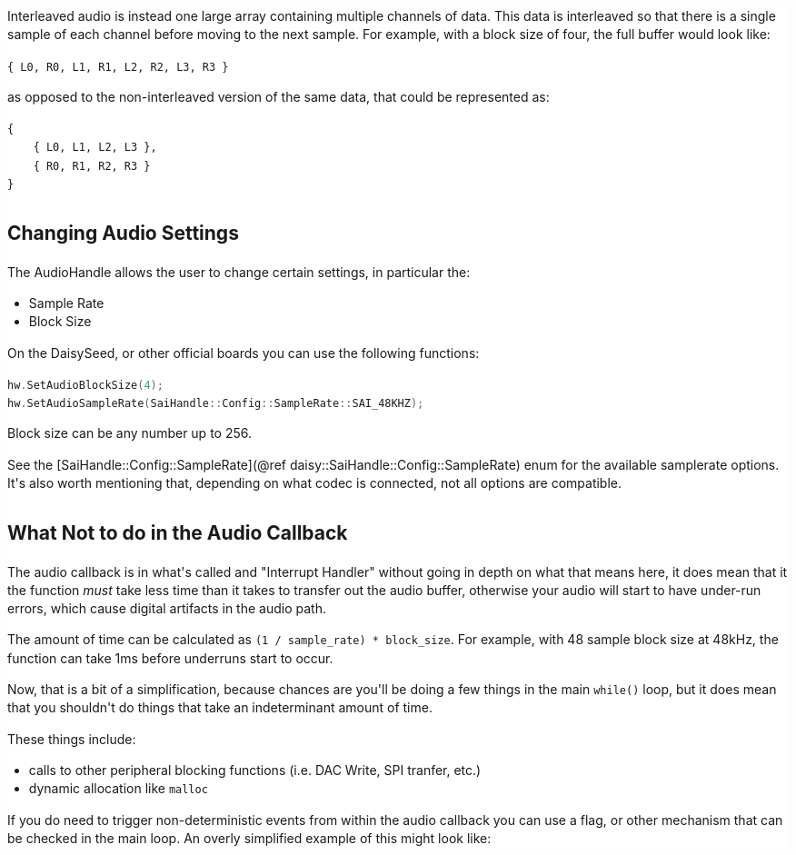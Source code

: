 Interleaved audio is instead one large array containing multiple channels of data. This data is interleaved so that there is a single sample of each channel before moving to the next sample. For example, with a block size of four, the full buffer would look like:

```
{ L0, R0, L1, R1, L2, R2, L3, R3 }
```

as opposed to the non-interleaved version of the same data, that could be represented as:

```
{ 
    { L0, L1, L2, L3 },
    { R0, R1, R2, R3 }
}
```

## Changing Audio Settings

The AudioHandle allows the user to change certain settings, in particular the:

* Sample Rate
* Block Size

On the DaisySeed, or other official boards you can use the following functions:
```cpp
hw.SetAudioBlockSize(4);
hw.SetAudioSampleRate(SaiHandle::Config::SampleRate::SAI_48KHZ);
```

Block size can be any number up to 256.

See the [SaiHandle::Config::SampleRate](@ref daisy::SaiHandle::Config::SampleRate) enum for the available samplerate options. It's also worth mentioning that, depending on what codec is connected, not all options are compatible.

## What Not to do in the Audio Callback

The audio callback is in what's called and "Interrupt Handler" without going in depth on what that means here, it does mean that it the function _must_ take less time than it takes to transfer out the audio buffer, otherwise your audio will start to have under-run errors, which cause digital artifacts in the audio path.

The amount of time can be calculated as `(1 / sample_rate) * block_size`. For example, with 48 sample block size at 48kHz, the function can take 1ms before underruns start to occur.

Now, that is a bit of a simplification, because chances are you'll be doing a few things in the main `while()` loop, but it does mean that you shouldn't do things that take an indeterminant amount of time.

These things include:

* calls to other peripheral blocking functions (i.e. DAC Write, SPI tranfer, etc.)
* dynamic allocation like `malloc`

If you do need to trigger non-deterministic events from within the audio callback you can use a flag, or other mechanism that can be checked in the main loop. An overly simplified example of this might look like:
